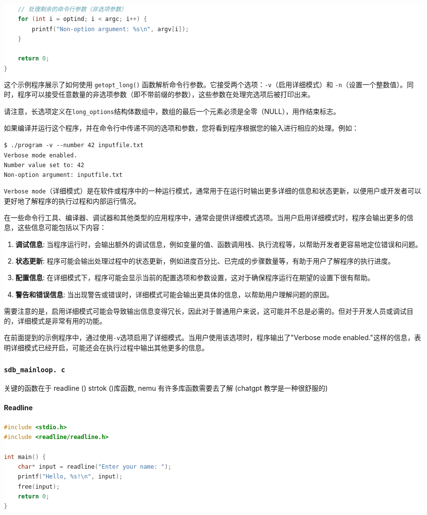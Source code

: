 ```c
    // 处理剩余的命令行参数（非选项参数）
    for (int i = optind; i < argc; i++) {
        printf("Non-option argument: %s\n", argv[i]);
    }

    return 0;
}

```

这个示例程序展示了如何使用 `getopt_long()` 函数解析命令行参数。它接受两个选项：`-v`（启用详细模式）和 `-n`（设置一个整数值）。同时，程序可以接受任意数量的非选项参数（即不带前缀的参数），这些参数在处理完选项后被打印出来。

请注意，长选项定义在`long_options`结构体数组中，数组的最后一个元素必须是全零（NULL），用作结束标志。

如果编译并运行这个程序，并在命令行中传递不同的选项和参数，您将看到程序根据您的输入进行相应的处理。例如：
``` shell
$ ./program -v --number 42 inputfile.txt
Verbose mode enabled.
Number value set to: 42
Non-option argument: inputfile.txt

```



`Verbose mode`（详细模式）是在软件或程序中的一种运行模式，通常用于在运行时输出更多详细的信息和状态更新，以便用户或开发者可以更好地了解程序的执行过程和内部运行情况。

在一些命令行工具、编译器、调试器和其他类型的应用程序中，通常会提供详细模式选项。当用户启用详细模式时，程序会输出更多的信息，这些信息可能包括以下内容：

1. **调试信息**: 当程序运行时，会输出额外的调试信息，例如变量的值、函数调用栈、执行流程等，以帮助开发者更容易地定位错误和问题。
    
2. **状态更新**: 程序可能会输出处理过程中的状态更新，例如进度百分比、已完成的步骤数量等，有助于用户了解程序的执行进度。
    
3. **配置信息**: 在详细模式下，程序可能会显示当前的配置选项和参数设置，这对于确保程序运行在期望的设置下很有帮助。
    
4. **警告和错误信息**: 当出现警告或错误时，详细模式可能会输出更具体的信息，以帮助用户理解问题的原因。
    

需要注意的是，启用详细模式可能会导致输出信息变得冗长，因此对于普通用户来说，这可能并不总是必需的。但对于开发人员或调试目的，详细模式是非常有用的功能。

在前面提到的示例程序中，通过使用`-v`选项启用了详细模式。当用户使用该选项时，程序输出了"Verbose mode enabled."这样的信息，表明详细模式已经开启，可能还会在执行过程中输出其他更多的信息。

### `sdb_mainloop. c`
关键的函数在于 readline () strtok ()库函数, nemu 有许多库函数需要去了解 (chatgpt 教学是一种很舒服的)
#### Readline
```c
#include <stdio.h>
#include <readline/readline.h>

int main() {
    char* input = readline("Enter your name: ");
    printf("Hello, %s!\n", input);
    free(input);
    return 0;
}
```
